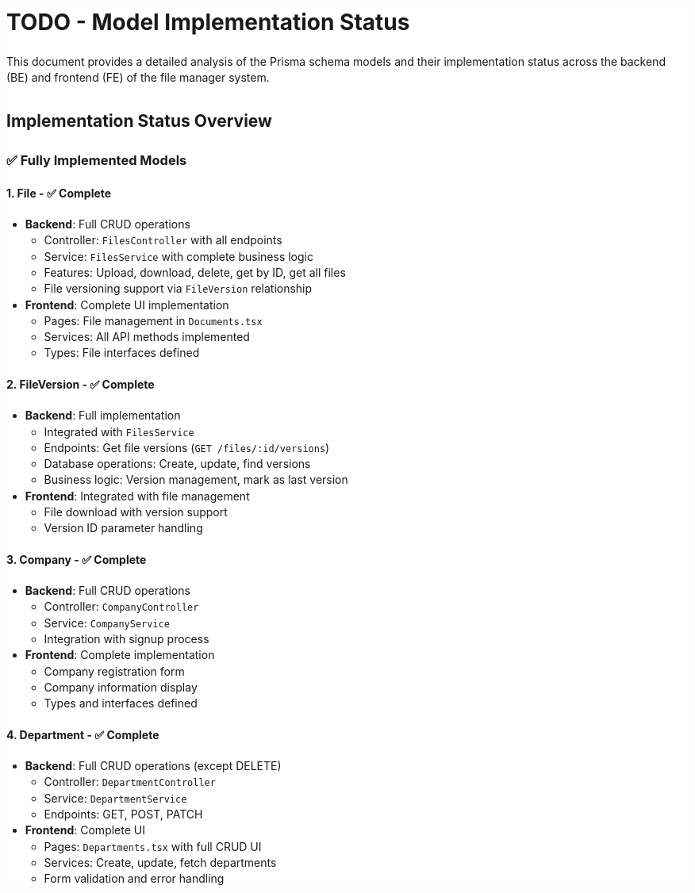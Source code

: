 # TODO - Model Implementation Status

This document provides a detailed analysis of the Prisma schema models and their implementation status across the backend (BE) and frontend (FE) of the file manager system.

## Implementation Status Overview

### ✅ Fully Implemented Models

#### 1. **File** - ✅ Complete
- **Backend**: Full CRUD operations
  - Controller: `FilesController` with all endpoints
  - Service: `FilesService` with complete business logic
  - Features: Upload, download, delete, get by ID, get all files
  - File versioning support via `FileVersion` relationship
- **Frontend**: Complete UI implementation
  - Pages: File management in `Documents.tsx`
  - Services: All API methods implemented
  - Types: File interfaces defined

#### 2. **FileVersion** - ✅ Complete
- **Backend**: Full implementation
  - Integrated with `FilesService`
  - Endpoints: Get file versions (`GET /files/:id/versions`)
  - Database operations: Create, update, find versions
  - Business logic: Version management, mark as last version
- **Frontend**: Integrated with file management
  - File download with version support
  - Version ID parameter handling

#### 3. **Company** - ✅ Complete
- **Backend**: Full CRUD operations
  - Controller: `CompanyController` 
  - Service: `CompanyService`
  - Integration with signup process
- **Frontend**: Complete implementation
  - Company registration form
  - Company information display
  - Types and interfaces defined

#### 4. **Department** - ✅ Complete
- **Backend**: Full CRUD operations (except DELETE)
  - Controller: `DepartmentController`
  - Service: `DepartmentService`
  - Endpoints: GET, POST, PATCH
- **Frontend**: Complete UI
  - Pages: `Departments.tsx` with full CRUD UI
  - Services: Create, update, fetch departments
  - Form validation and error handling
